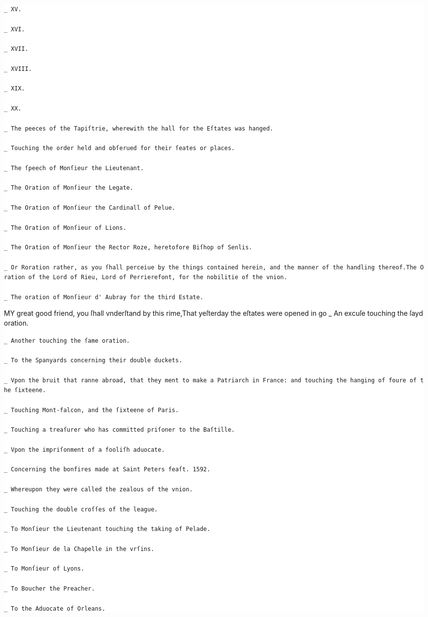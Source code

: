     _ XV.

    _ XVI.

    _ XVII.

    _ XVIII.

    _ XIX.

    _ XX.

    _ The peeces of the Tapiſtrie, wherewith the hall for the Eſtates was hanged.

    _ Touching the order held and obſerued for their ſeates or places.

    _ The ſpeech of Monſieur the Lieutenant.

    _ The Oration of Monſieur the Legate.

    _ The Oration of Monſieur the Cardinall of Pelue.

    _ The Oration of Monſieur of Lions.

    _ The Oration of Monſieur the Rector Roze, heretofore Biſhop of Senlis.

    _ Or Roration rather, as you ſhall perceiue by the things contained herein, and the manner of the handling thereof.The Oration of the Lord of Rieu, Lord of Perrierefont, for the nobilitie of the vnion.

    _ The oration of Monſieur d' Aubray for the third Estate.
MY great good friend, you ſhall vnderſtand by this rime,That yeſterday the eſtates were opened in go
    _ An excuſe touching the ſayd oration.

    _ Another touching the ſame oration.

    _ To the Spanyards concerning their double duckets.

    _ Vpon the bruit that ranne abroad, that they ment to make a Patriarch in France: and touching the hanging of foure of the ſixteene.

    _ Touching Mont-falcon, and the ſixteene of Paris.

    _ Touching a treaſurer who has committed priſoner to the Baſtille.

    _ Vpon the impriſonment of a fooliſh aduocate.

    _ Concerning the bonfires made at Saint Peters feaſt. 1592.

    _ Whereupon they were called the zealous of the vnion.

    _ Touching the double croſſes of the league.

    _ To Monſieur the Lieutenant touching the taking of Pelade.

    _ To Monſieur de la Chapelle in the vrſins.

    _ To Monſieur of Lyons.

    _ To Boucher the Preacher.

    _ To the Aduocate of Orleans.
